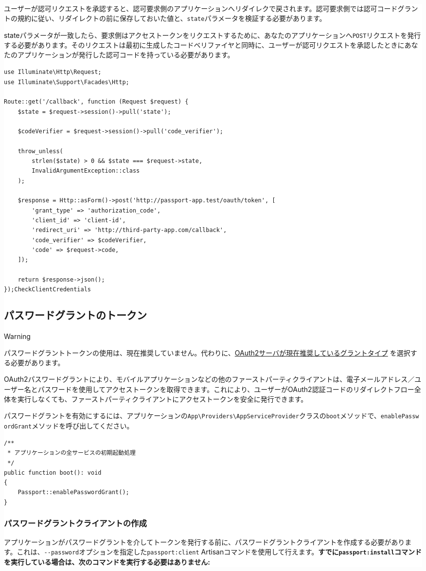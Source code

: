 ユーザーが認可リクエストを承認すると、認可要求側のアプリケーションへリダイレクで戻されます。認可要求側では認可コードグラントの規約に従い、リダイレクトの前に保存しておいた値と、`state`パラメータを検証する必要があります。

stateパラメータが一致したら、要求側はアクセストークンをリクエストするために、あなたのアプリケーションへ`POST`リクエストを発行する必要があります。そのリクエストは最初に生成したコードベリファイヤと同時に、ユーザーが認可リクエストを承認したときにあなたのアプリケーションが発行した認可コードを持っている必要があります。

    use Illuminate\Http\Request;
    use Illuminate\Support\Facades\Http;

    Route::get('/callback', function (Request $request) {
        $state = $request->session()->pull('state');

        $codeVerifier = $request->session()->pull('code_verifier');

        throw_unless(
            strlen($state) > 0 && $state === $request->state,
            InvalidArgumentException::class
        );

        $response = Http::asForm()->post('http://passport-app.test/oauth/token', [
            'grant_type' => 'authorization_code',
            'client_id' => 'client-id',
            'redirect_uri' => 'http://third-party-app.com/callback',
            'code_verifier' => $codeVerifier,
            'code' => $request->code,
        ]);

        return $response->json();
    });CheckClientCredentials

<a name="password-grant-tokens"></a>
## パスワードグラントのトークン

> [!WARNING]
> パスワードグラントトークンの使用は、現在推奨していません。代わりに、[OAuth2サーバが現在推奨しているグラントタイプ](https://oauth2.thephpleague.com/authorization-server/which-grant/) を選択する必要があります。

OAuth2パスワードグラントにより、モバイルアプリケーションなどの他のファーストパーティクライアントは、電子メールアドレス／ユーザー名とパスワードを使用してアクセストークンを取得できます。これにより、ユーザーがOAuth2認証コードのリダイレクトフロー全体を実行しなくても、ファーストパーティクライアントにアクセストークンを安全に発行できます。

パスワードグラントを有効にするには、アプリケーションの`App\Providers\AppServiceProvider`クラスの`boot`メソッドで、`enablePasswordGrant`メソッドを呼び出してください。

    /**
     * アプリケーションの全サービスの初期起動処理
     */
    public function boot(): void
    {
        Passport::enablePasswordGrant();
    }

<a name="creating-a-password-grant-client"></a>
### パスワードグラントクライアントの作成

アプリケーションがパスワードグラントを介してトークンを発行する前に、パスワードグラントクライアントを作成する必要があります。これは、`--password`オプションを指定した`passport:client` Artisanコマンドを使用して行えます。**すでに`passport:install`コマンドを実行している場合は、次のコマンドを実行する必要はありません:**

